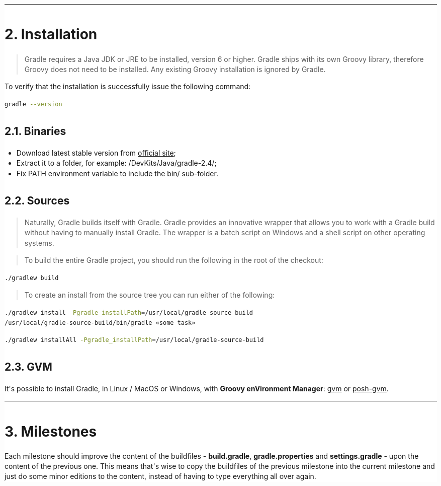 ----

# 2. Installation

> Gradle requires a Java JDK or JRE to be installed, version 6 or higher. Gradle ships with its own Groovy library, therefore Groovy does not need to be installed. Any existing Groovy installation is ignored by Gradle.

To verify that the installation is successfully issue the following command:

```bash
gradle --version
```

## 2.1. Binaries

- Download latest stable version from [official site](https://gradle.org/);
- Extract it to a folder, for example: /DevKits/Java/gradle-2.4/;
- Fix PATH environment variable to include the bin/ sub-folder.

## 2.2. Sources

> Naturally, Gradle builds itself with Gradle. Gradle provides an innovative wrapper that allows you to work with a Gradle build without having to manually install Gradle. The wrapper is a batch script on Windows and a shell script on other operating systems.

> To build the entire Gradle project, you should run the following in the root of the checkout:

```bash
./gradlew build
```

> To create an install from the source tree you can run either of the following:

```bash
./gradlew install -Pgradle_installPath=/usr/local/gradle-source-build
/usr/local/gradle-source-build/bin/gradle «some task»
```

```bash
./gradlew installAll -Pgradle_installPath=/usr/local/gradle-source-build
```

## 2.3. GVM

It's possible to install Gradle, in Linux / MacOS or Windows, with **Groovy enVironment Manager**: [gvm](https://github.com/gvmtool/gvm-cli) or [posh-gvm](https://github.com/flofreud/posh-gvm).

----

# 3. Milestones

Each milestone should improve the content of the buildfiles - **build.gradle**, **gradle.properties** and **settings.gradle** - upon the content of the previous one. This means that's wise to copy the buildfiles of the previous milestone into the current milestone and just do some minor editions to the content, instead of having to type everything all over again.
